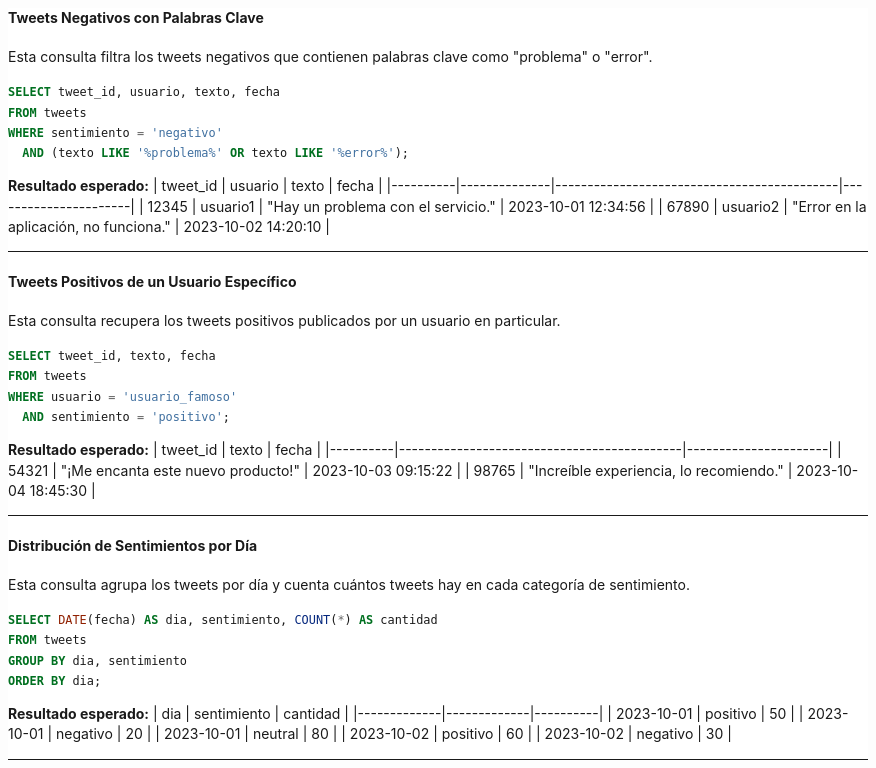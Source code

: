 
#### **Tweets Negativos con Palabras Clave**
Esta consulta filtra los tweets negativos que contienen palabras clave como "problema" o "error".

```sql
SELECT tweet_id, usuario, texto, fecha
FROM tweets
WHERE sentimiento = 'negativo'
  AND (texto LIKE '%problema%' OR texto LIKE '%error%');
```

**Resultado esperado:**
| tweet_id | usuario      | texto                                      | fecha                |
|----------|--------------|--------------------------------------------|----------------------|
| 12345    | usuario1     | "Hay un problema con el servicio."         | 2023-10-01 12:34:56 |
| 67890    | usuario2     | "Error en la aplicación, no funciona."     | 2023-10-02 14:20:10 |

---

#### **Tweets Positivos de un Usuario Específico**
Esta consulta recupera los tweets positivos publicados por un usuario en particular.

```sql
SELECT tweet_id, texto, fecha
FROM tweets
WHERE usuario = 'usuario_famoso'
  AND sentimiento = 'positivo';
```

**Resultado esperado:**
| tweet_id | texto                                      | fecha                |
|----------|--------------------------------------------|----------------------|
| 54321    | "¡Me encanta este nuevo producto!"         | 2023-10-03 09:15:22 |
| 98765    | "Increíble experiencia, lo recomiendo."    | 2023-10-04 18:45:30 |

---

#### **Distribución de Sentimientos por Día**
Esta consulta agrupa los tweets por día y cuenta cuántos tweets hay en cada categoría de sentimiento.

```sql
SELECT DATE(fecha) AS dia, sentimiento, COUNT(*) AS cantidad
FROM tweets
GROUP BY dia, sentimiento
ORDER BY dia;
```

**Resultado esperado:**
| dia         | sentimiento | cantidad |
|-------------|-------------|----------|
| 2023-10-01  | positivo    | 50       |
| 2023-10-01  | negativo    | 20       |
| 2023-10-01  | neutral     | 80       |
| 2023-10-02  | positivo    | 60       |
| 2023-10-02  | negativo    | 30       |

---